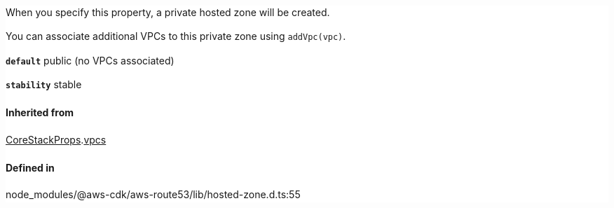When you specify
this property, a private hosted zone will be created.

You can associate additional VPCs to this private zone using `addVpc(vpc)`.

**`default`** public (no VPCs associated)

**`stability`** stable

#### Inherited from

[CoreStackProps](CoreStackProps).[vpcs](CoreStackProps#vpcs)

#### Defined in

node_modules/@aws-cdk/aws-route53/lib/hosted-zone.d.ts:55
